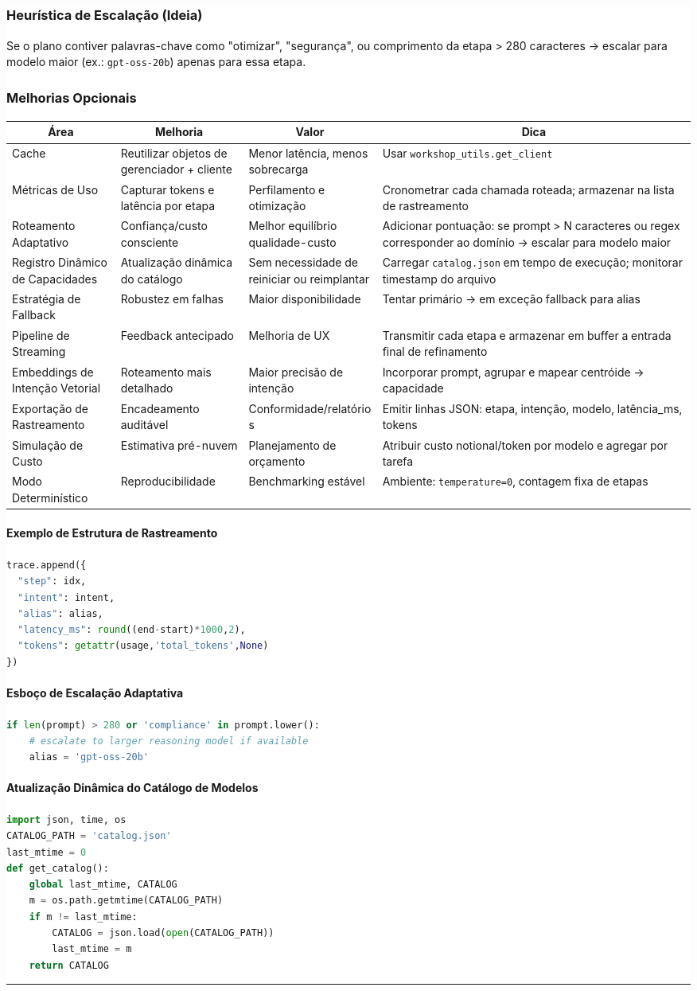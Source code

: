 
### Heurística de Escalação (Ideia)

Se o plano contiver palavras-chave como "otimizar", "segurança", ou comprimento da etapa > 280 caracteres → escalar para modelo maior (ex.: `gpt-oss-20b`) apenas para essa etapa.

### Melhorias Opcionais

| Área | Melhoria | Valor | Dica |
|------|----------|-------|------|
| Cache | Reutilizar objetos de gerenciador + cliente | Menor latência, menos sobrecarga | Usar `workshop_utils.get_client` |
| Métricas de Uso | Capturar tokens e latência por etapa | Perfilamento e otimização | Cronometrar cada chamada roteada; armazenar na lista de rastreamento |
| Roteamento Adaptativo | Confiança/custo consciente | Melhor equilíbrio qualidade-custo | Adicionar pontuação: se prompt > N caracteres ou regex corresponder ao domínio → escalar para modelo maior |
| Registro Dinâmico de Capacidades | Atualização dinâmica do catálogo | Sem necessidade de reiniciar ou reimplantar | Carregar `catalog.json` em tempo de execução; monitorar timestamp do arquivo |
| Estratégia de Fallback | Robustez em falhas | Maior disponibilidade | Tentar primário → em exceção fallback para alias |
| Pipeline de Streaming | Feedback antecipado | Melhoria de UX | Transmitir cada etapa e armazenar em buffer a entrada final de refinamento |
| Embeddings de Intenção Vetorial | Roteamento mais detalhado | Maior precisão de intenção | Incorporar prompt, agrupar e mapear centróide → capacidade |
| Exportação de Rastreamento | Encadeamento auditável | Conformidade/relatórios | Emitir linhas JSON: etapa, intenção, modelo, latência_ms, tokens |
| Simulação de Custo | Estimativa pré-nuvem | Planejamento de orçamento | Atribuir custo notional/token por modelo e agregar por tarefa |
| Modo Determinístico | Reproducibilidade | Benchmarking estável | Ambiente: `temperature=0`, contagem fixa de etapas |

#### Exemplo de Estrutura de Rastreamento

```python
trace.append({
  "step": idx,
  "intent": intent,
  "alias": alias,
  "latency_ms": round((end-start)*1000,2),
  "tokens": getattr(usage,'total_tokens',None)
})
```


#### Esboço de Escalação Adaptativa

```python
if len(prompt) > 280 or 'compliance' in prompt.lower():
    # escalate to larger reasoning model if available
    alias = 'gpt-oss-20b'
```


#### Atualização Dinâmica do Catálogo de Modelos

```python
import json, time, os
CATALOG_PATH = 'catalog.json'
last_mtime = 0
def get_catalog():
    global last_mtime, CATALOG
    m = os.path.getmtime(CATALOG_PATH)
    if m != last_mtime:
        CATALOG = json.load(open(CATALOG_PATH))
        last_mtime = m
    return CATALOG
```

---